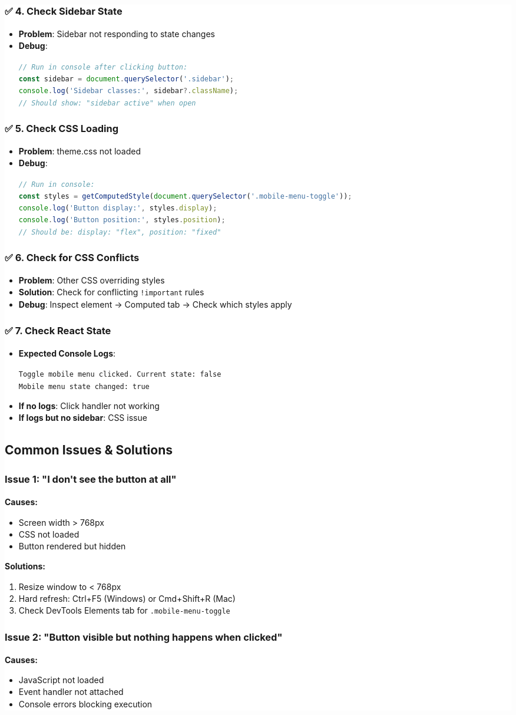 ### ✅ 4. Check Sidebar State
- **Problem**: Sidebar not responding to state changes
- **Debug**:
  ```javascript
  // Run in console after clicking button:
  const sidebar = document.querySelector('.sidebar');
  console.log('Sidebar classes:', sidebar?.className);
  // Should show: "sidebar active" when open
  ```

### ✅ 5. Check CSS Loading
- **Problem**: theme.css not loaded
- **Debug**:
  ```javascript
  // Run in console:
  const styles = getComputedStyle(document.querySelector('.mobile-menu-toggle'));
  console.log('Button display:', styles.display);
  console.log('Button position:', styles.position);
  // Should be: display: "flex", position: "fixed"
  ```

### ✅ 6. Check for CSS Conflicts
- **Problem**: Other CSS overriding styles
- **Solution**: Check for conflicting `!important` rules
- **Debug**: Inspect element → Computed tab → Check which styles apply

### ✅ 7. Check React State
- **Expected Console Logs**:
  ```
  Toggle mobile menu clicked. Current state: false
  Mobile menu state changed: true
  ```
- **If no logs**: Click handler not working
- **If logs but no sidebar**: CSS issue

## Common Issues & Solutions

### Issue 1: "I don't see the button at all"
**Causes:**
- Screen width > 768px
- CSS not loaded
- Button rendered but hidden

**Solutions:**
1. Resize window to < 768px
2. Hard refresh: Ctrl+F5 (Windows) or Cmd+Shift+R (Mac)
3. Check DevTools Elements tab for `.mobile-menu-toggle`

### Issue 2: "Button visible but nothing happens when clicked"
**Causes:**
- JavaScript not loaded
- Event handler not attached
- Console errors blocking execution
